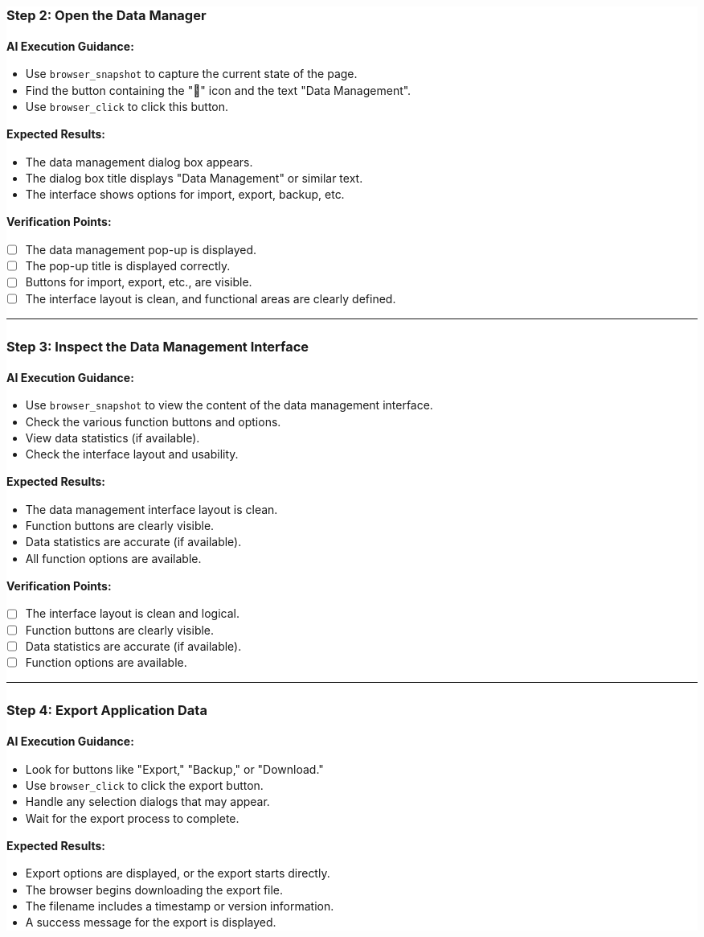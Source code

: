 ### Step 2: Open the Data Manager

**AI Execution Guidance:**
- Use `browser_snapshot` to capture the current state of the page.
- Find the button containing the "💾" icon and the text "Data Management".
- Use `browser_click` to click this button.

**Expected Results:**
- The data management dialog box appears.
- The dialog box title displays "Data Management" or similar text.
- The interface shows options for import, export, backup, etc.

**Verification Points:**
- [ ] The data management pop-up is displayed.
- [ ] The pop-up title is displayed correctly.
- [ ] Buttons for import, export, etc., are visible.
- [ ] The interface layout is clean, and functional areas are clearly defined.

---

### Step 3: Inspect the Data Management Interface

**AI Execution Guidance:**
- Use `browser_snapshot` to view the content of the data management interface.
- Check the various function buttons and options.
- View data statistics (if available).
- Check the interface layout and usability.

**Expected Results:**
- The data management interface layout is clean.
- Function buttons are clearly visible.
- Data statistics are accurate (if available).
- All function options are available.

**Verification Points:**
- [ ] The interface layout is clean and logical.
- [ ] Function buttons are clearly visible.
- [ ] Data statistics are accurate (if available).
- [ ] Function options are available.

---

### Step 4: Export Application Data

**AI Execution Guidance:**
- Look for buttons like "Export," "Backup," or "Download."
- Use `browser_click` to click the export button.
- Handle any selection dialogs that may appear.
- Wait for the export process to complete.

**Expected Results:**
- Export options are displayed, or the export starts directly.
- The browser begins downloading the export file.
- The filename includes a timestamp or version information.
- A success message for the export is displayed.
